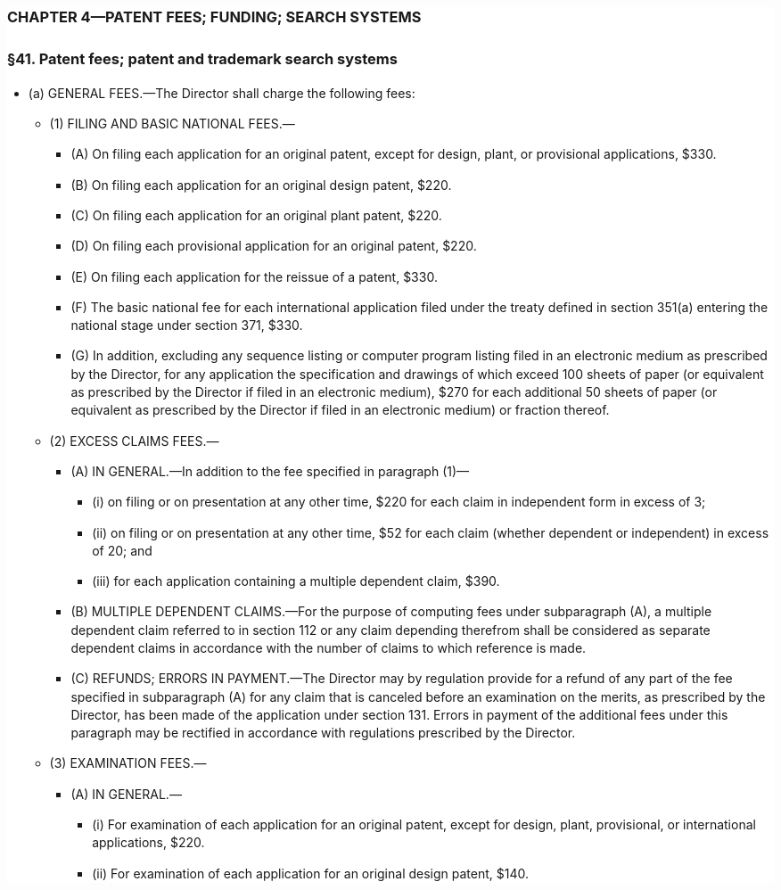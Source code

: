 ### **CHAPTER 4—PATENT FEES; FUNDING; SEARCH SYSTEMS**

### §41. Patent fees; patent and trademark search systems
* (a) GENERAL FEES.—The Director shall charge the following fees:

  * (1) FILING AND BASIC NATIONAL FEES.—

    * (A) On filing each application for an original patent, except for design, plant, or provisional applications, $330.

    * (B) On filing each application for an original design patent, $220.

    * (C) On filing each application for an original plant patent, $220.

    * (D) On filing each provisional application for an original patent, $220.

    * (E) On filing each application for the reissue of a patent, $330.

    * (F) The basic national fee for each international application filed under the treaty defined in section 351(a) entering the national stage under section 371, $330.

    * (G) In addition, excluding any sequence listing or computer program listing filed in an electronic medium as prescribed by the Director, for any application the specification and drawings of which exceed 100 sheets of paper (or equivalent as prescribed by the Director if filed in an electronic medium), $270 for each additional 50 sheets of paper (or equivalent as prescribed by the Director if filed in an electronic medium) or fraction thereof.


  * (2) EXCESS CLAIMS FEES.—

    * (A) IN GENERAL.—In addition to the fee specified in paragraph (1)—

      * (i) on filing or on presentation at any other time, $220 for each claim in independent form in excess of 3;

      * (ii) on filing or on presentation at any other time, $52 for each claim (whether dependent or independent) in excess of 20; and

      * (iii) for each application containing a multiple dependent claim, $390.


    * (B) MULTIPLE DEPENDENT CLAIMS.—For the purpose of computing fees under subparagraph (A), a multiple dependent claim referred to in section 112 or any claim depending therefrom shall be considered as separate dependent claims in accordance with the number of claims to which reference is made.

    * (C) REFUNDS; ERRORS IN PAYMENT.—The Director may by regulation provide for a refund of any part of the fee specified in subparagraph (A) for any claim that is canceled before an examination on the merits, as prescribed by the Director, has been made of the application under section 131. Errors in payment of the additional fees under this paragraph may be rectified in accordance with regulations prescribed by the Director.


  * (3) EXAMINATION FEES.—

    * (A) IN GENERAL.—

      * (i) For examination of each application for an original patent, except for design, plant, provisional, or international applications, $220.

      * (ii) For examination of each application for an original design patent, $140.
